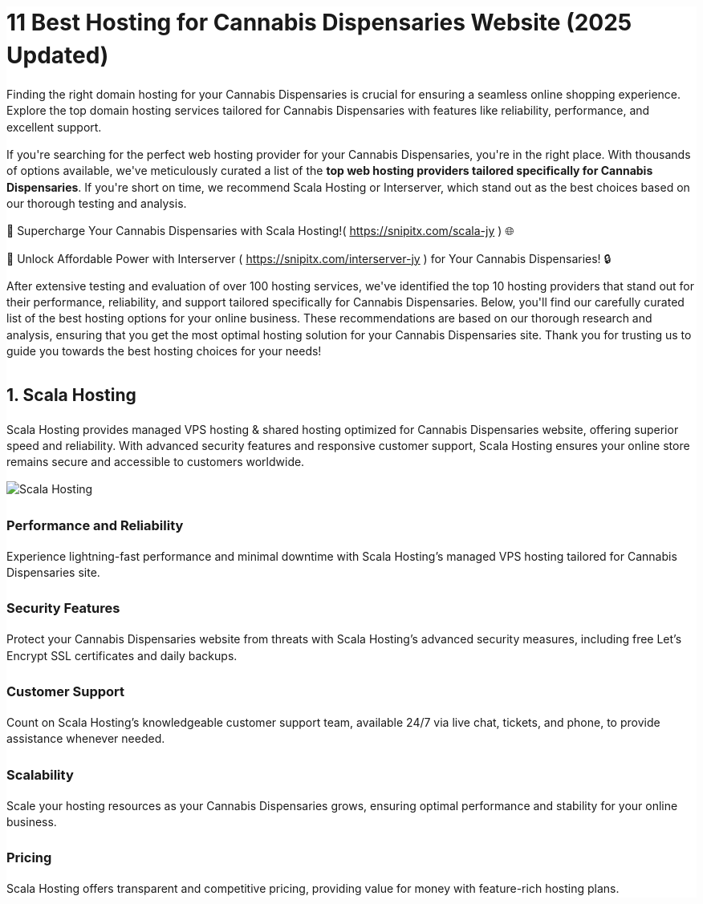 # 11 Best Hosting for Cannabis Dispensaries Website (2025 Updated)

Finding the right domain hosting for your Cannabis Dispensaries is crucial for ensuring a seamless online shopping experience. Explore the top domain hosting services tailored for Cannabis Dispensaries with features like reliability, performance, and excellent support.

If you're searching for the perfect web hosting provider for your Cannabis Dispensaries, you're in the right place. With thousands of options available, we've meticulously curated a list of the **top web hosting providers tailored specifically for Cannabis Dispensaries**. If you're short on time, we recommend Scala Hosting or Interserver, which stand out as the best choices based on our thorough testing and analysis.

🚀 Supercharge Your Cannabis Dispensaries with Scala Hosting!( https://snipitx.com/scala-jy ) 🌐 

💸 Unlock Affordable Power with Interserver ( https://snipitx.com/interserver-jy ) for Your Cannabis Dispensaries! 🔒

After extensive testing and evaluation of over 100 hosting services, we've identified the top 10 hosting providers that stand out for their performance, reliability, and support tailored specifically for Cannabis Dispensaries. Below, you'll find our carefully curated list of the best hosting options for your online business. These recommendations are based on our thorough research and analysis, ensuring that you get the most optimal hosting solution for your Cannabis Dispensaries site. Thank you for trusting us to guide you towards the best hosting choices for your needs!

## 1. Scala Hosting

Scala Hosting provides managed VPS hosting & shared hosting optimized for Cannabis Dispensaries website, offering superior speed and reliability. With advanced security features and responsive customer support, Scala Hosting ensures your online store remains secure and accessible to customers worldwide.

![Scala Hosting](https://i.imgur.com/uJ5JIK3.png "Scala Web Hosting")

### Performance and Reliability
Experience lightning-fast performance and minimal downtime with Scala Hosting’s managed VPS hosting tailored for Cannabis Dispensaries site.

### Security Features
Protect your Cannabis Dispensaries website from threats with Scala Hosting’s advanced security measures, including free Let’s Encrypt SSL certificates and daily backups.

### Customer Support
Count on Scala Hosting’s knowledgeable customer support team, available 24/7 via live chat, tickets, and phone, to provide assistance whenever needed.

### Scalability
Scale your hosting resources as your Cannabis Dispensaries grows, ensuring optimal performance and stability for your online business.

### Pricing
Scala Hosting offers transparent and competitive pricing, providing value for money with feature-rich hosting plans.
